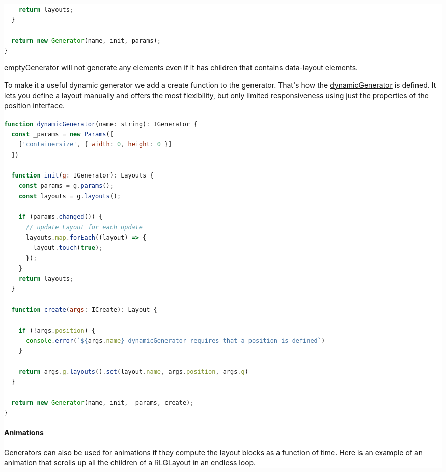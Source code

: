```javascript
    return layouts;
  }

  return new Generator(name, init, params);
}
```

emptyGenerator will not generate any elements even if it has children that contains data-layout elements.

To make it a useful dynamic generator we add a create function to the generator. That's how the [dynamicGenerator](globals/dynamicgenerator.html) is defined. It lets you define a layout manually and offers the most flexibility, but only limited responsiveness using just the properties of the [position](interfaces/iposition.html) interface.

```jsx
function dynamicGenerator(name: string): IGenerator {
  const _params = new Params([
    ['containersize', { width: 0, height: 0 }]
  ])

  function init(g: IGenerator): Layouts {
    const params = g.params();
    const layouts = g.layouts();

    if (params.changed()) {
      // update Layout for each update
      layouts.map.forEach((layout) => {
        layout.touch(true);
      });
    }
    return layouts;
  }

  function create(args: ICreate): Layout {

    if (!args.position) {
      console.error(`${args.name} dynamicGenerator requires that a position is defined`)
    }

    return args.g.layouts().set(layout.name, args.position, args.g)
  }

  return new Generator(name, init, _params, create);
}
```

#### Animations

Generators can also be used for animations if they compute the layout blocks as a function of time. Here is an example of an [animation](globals.html#rollgenerator) that scrolls up all the children of a RLGLayout in an endless loop.
